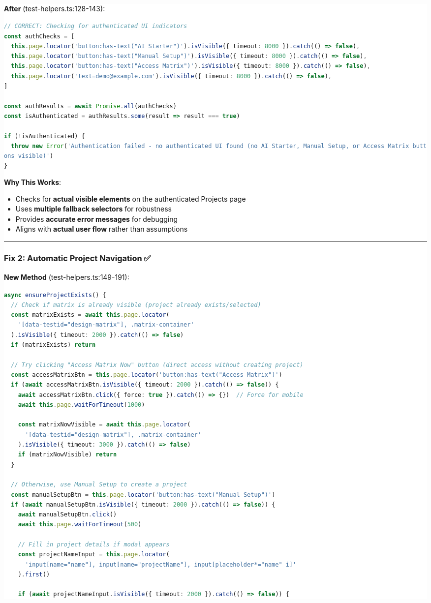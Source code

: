 **After** (test-helpers.ts:128-143):
```typescript
// CORRECT: Checking for authenticated UI indicators
const authChecks = [
  this.page.locator('button:has-text("AI Starter")').isVisible({ timeout: 8000 }).catch(() => false),
  this.page.locator('button:has-text("Manual Setup")').isVisible({ timeout: 8000 }).catch(() => false),
  this.page.locator('button:has-text("Access Matrix")').isVisible({ timeout: 8000 }).catch(() => false),
  this.page.locator('text=demo@example.com').isVisible({ timeout: 8000 }).catch(() => false),
]

const authResults = await Promise.all(authChecks)
const isAuthenticated = authResults.some(result => result === true)

if (!isAuthenticated) {
  throw new Error('Authentication failed - no authenticated UI found (no AI Starter, Manual Setup, or Access Matrix buttons visible)')
}
```

**Why This Works**:
- Checks for **actual visible elements** on the authenticated Projects page
- Uses **multiple fallback selectors** for robustness
- Provides **accurate error messages** for debugging
- Aligns with **actual user flow** rather than assumptions

---

### Fix 2: Automatic Project Navigation ✅

**New Method** (test-helpers.ts:149-191):
```typescript
async ensureProjectExists() {
  // Check if matrix is already visible (project already exists/selected)
  const matrixExists = await this.page.locator(
    '[data-testid="design-matrix"], .matrix-container'
  ).isVisible({ timeout: 2000 }).catch(() => false)
  if (matrixExists) return

  // Try clicking "Access Matrix Now" button (direct access without creating project)
  const accessMatrixBtn = this.page.locator('button:has-text("Access Matrix")')
  if (await accessMatrixBtn.isVisible({ timeout: 2000 }).catch(() => false)) {
    await accessMatrixBtn.click({ force: true }).catch(() => {})  // Force for mobile
    await this.page.waitForTimeout(1000)

    const matrixNowVisible = await this.page.locator(
      '[data-testid="design-matrix"], .matrix-container'
    ).isVisible({ timeout: 3000 }).catch(() => false)
    if (matrixNowVisible) return
  }

  // Otherwise, use Manual Setup to create a project
  const manualSetupBtn = this.page.locator('button:has-text("Manual Setup")')
  if (await manualSetupBtn.isVisible({ timeout: 2000 }).catch(() => false)) {
    await manualSetupBtn.click()
    await this.page.waitForTimeout(500)

    // Fill in project details if modal appears
    const projectNameInput = this.page.locator(
      'input[name="name"], input[name="projectName"], input[placeholder*="name" i]'
    ).first()

    if (await projectNameInput.isVisible({ timeout: 2000 }).catch(() => false)) {
```